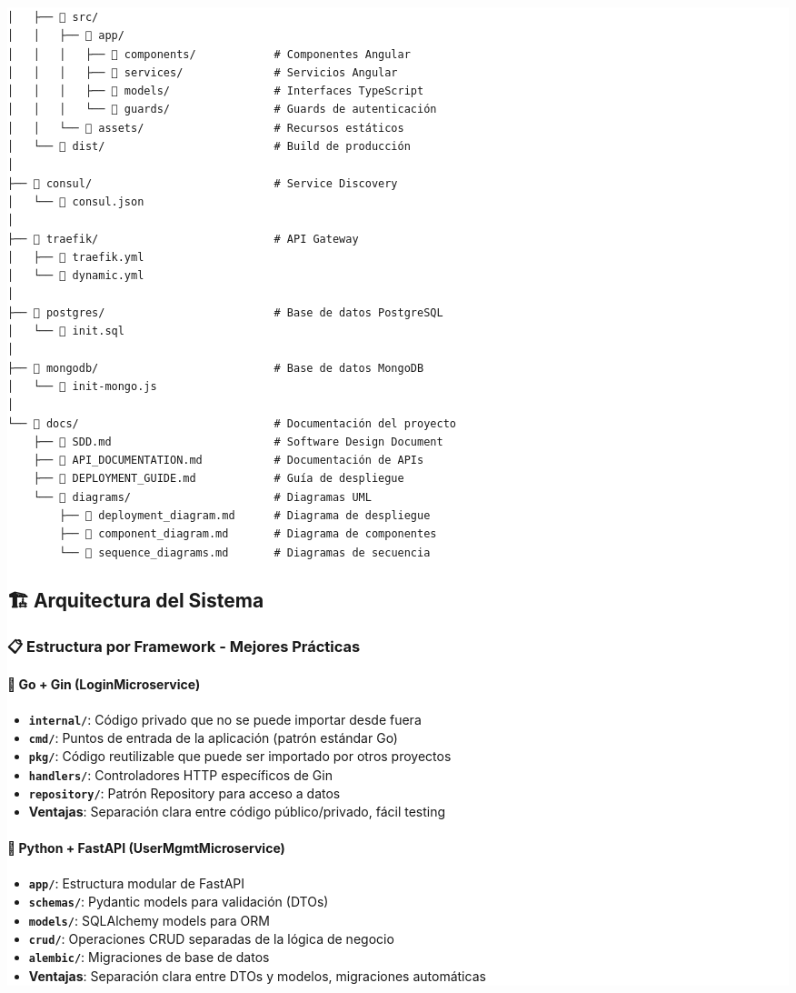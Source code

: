 ```
│   ├── 📁 src/
│   │   ├── 📁 app/
│   │   │   ├── 📁 components/            # Componentes Angular
│   │   │   ├── 📁 services/              # Servicios Angular
│   │   │   ├── 📁 models/                # Interfaces TypeScript
│   │   │   └── 📁 guards/                # Guards de autenticación
│   │   └── 📁 assets/                    # Recursos estáticos
│   └── 📁 dist/                          # Build de producción
│
├── 📁 consul/                            # Service Discovery
│   └── 📄 consul.json
│
├── 📁 traefik/                           # API Gateway
│   ├── 📄 traefik.yml
│   └── 📄 dynamic.yml
│
├── 📁 postgres/                          # Base de datos PostgreSQL
│   └── 📄 init.sql
│
├── 📁 mongodb/                           # Base de datos MongoDB
│   └── 📄 init-mongo.js
│
└── 📁 docs/                              # Documentación del proyecto
    ├── 📄 SDD.md                         # Software Design Document
    ├── 📄 API_DOCUMENTATION.md           # Documentación de APIs
    ├── 📄 DEPLOYMENT_GUIDE.md            # Guía de despliegue
    └── 📁 diagrams/                      # Diagramas UML
        ├── 📄 deployment_diagram.md      # Diagrama de despliegue
        ├── 📄 component_diagram.md       # Diagrama de componentes
        └── 📄 sequence_diagrams.md       # Diagramas de secuencia
```

## 🏗️ Arquitectura del Sistema

### **📋 Estructura por Framework - Mejores Prácticas**

#### **🔵 Go + Gin (LoginMicroservice)**

- **`internal/`**: Código privado que no se puede importar desde fuera
- **`cmd/`**: Puntos de entrada de la aplicación (patrón estándar Go)
- **`pkg/`**: Código reutilizable que puede ser importado por otros proyectos
- **`handlers/`**: Controladores HTTP específicos de Gin
- **`repository/`**: Patrón Repository para acceso a datos
- **Ventajas**: Separación clara entre código público/privado, fácil testing

#### **🐍 Python + FastAPI (UserMgmtMicroservice)**

- **`app/`**: Estructura modular de FastAPI
- **`schemas/`**: Pydantic models para validación (DTOs)
- **`models/`**: SQLAlchemy models para ORM
- **`crud/`**: Operaciones CRUD separadas de la lógica de negocio
- **`alembic/`**: Migraciones de base de datos
- **Ventajas**: Separación clara entre DTOs y modelos, migraciones automáticas
